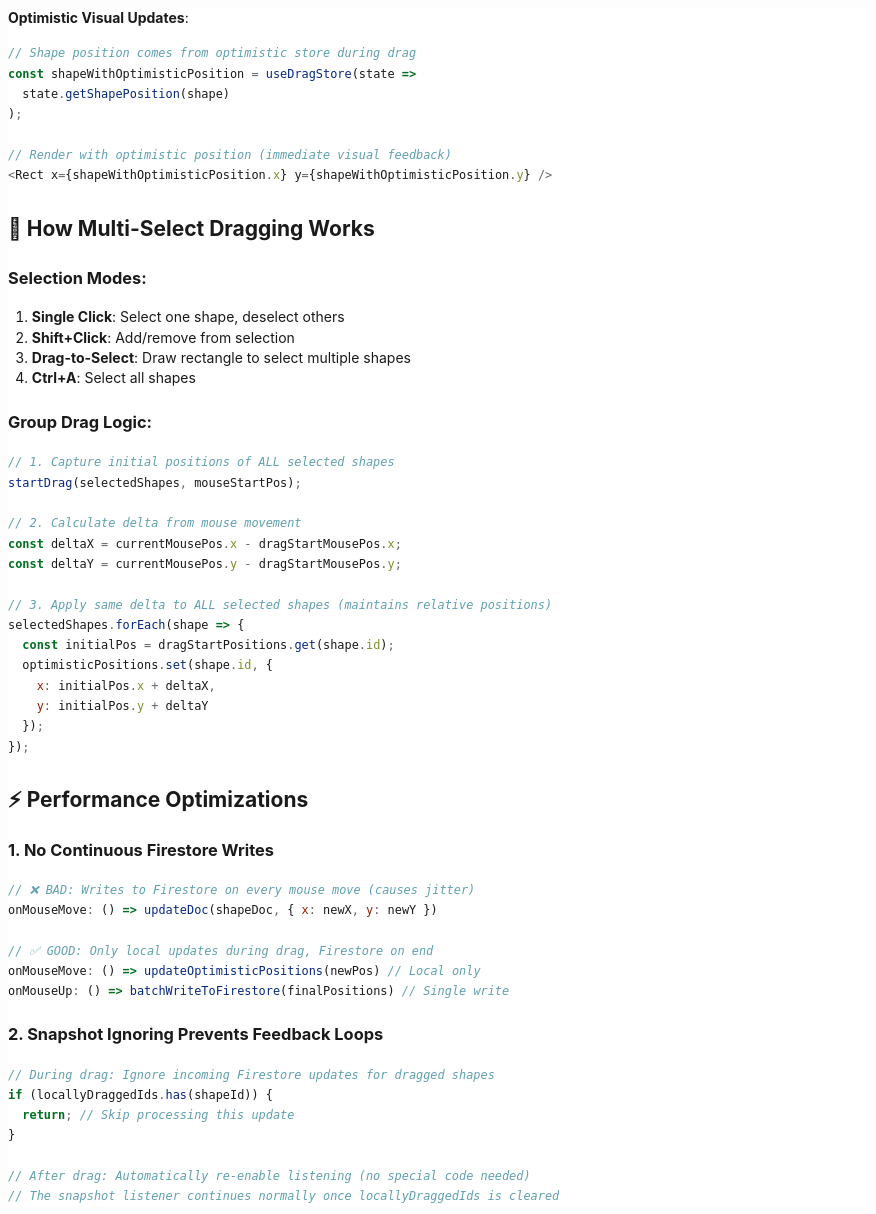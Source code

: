 **Optimistic Visual Updates**:
```javascript
// Shape position comes from optimistic store during drag
const shapeWithOptimisticPosition = useDragStore(state => 
  state.getShapePosition(shape)
);

// Render with optimistic position (immediate visual feedback)
<Rect x={shapeWithOptimisticPosition.x} y={shapeWithOptimisticPosition.y} />
```

## 🎯 **How Multi-Select Dragging Works**

### Selection Modes:
1. **Single Click**: Select one shape, deselect others
2. **Shift+Click**: Add/remove from selection  
3. **Drag-to-Select**: Draw rectangle to select multiple shapes
4. **Ctrl+A**: Select all shapes

### Group Drag Logic:
```javascript
// 1. Capture initial positions of ALL selected shapes
startDrag(selectedShapes, mouseStartPos);

// 2. Calculate delta from mouse movement
const deltaX = currentMousePos.x - dragStartMousePos.x;
const deltaY = currentMousePos.y - dragStartMousePos.y;

// 3. Apply same delta to ALL selected shapes (maintains relative positions)
selectedShapes.forEach(shape => {
  const initialPos = dragStartPositions.get(shape.id);
  optimisticPositions.set(shape.id, {
    x: initialPos.x + deltaX,
    y: initialPos.y + deltaY
  });
});
```

## ⚡ **Performance Optimizations**

### 1. **No Continuous Firestore Writes**
```javascript
// ❌ BAD: Writes to Firestore on every mouse move (causes jitter)
onMouseMove: () => updateDoc(shapeDoc, { x: newX, y: newY })

// ✅ GOOD: Only local updates during drag, Firestore on end
onMouseMove: () => updateOptimisticPositions(newPos) // Local only
onMouseUp: () => batchWriteToFirestore(finalPositions) // Single write
```

### 2. **Snapshot Ignoring Prevents Feedback Loops**
```javascript
// During drag: Ignore incoming Firestore updates for dragged shapes
if (locallyDraggedIds.has(shapeId)) {
  return; // Skip processing this update
}

// After drag: Automatically re-enable listening (no special code needed)
// The snapshot listener continues normally once locallyDraggedIds is cleared
```
